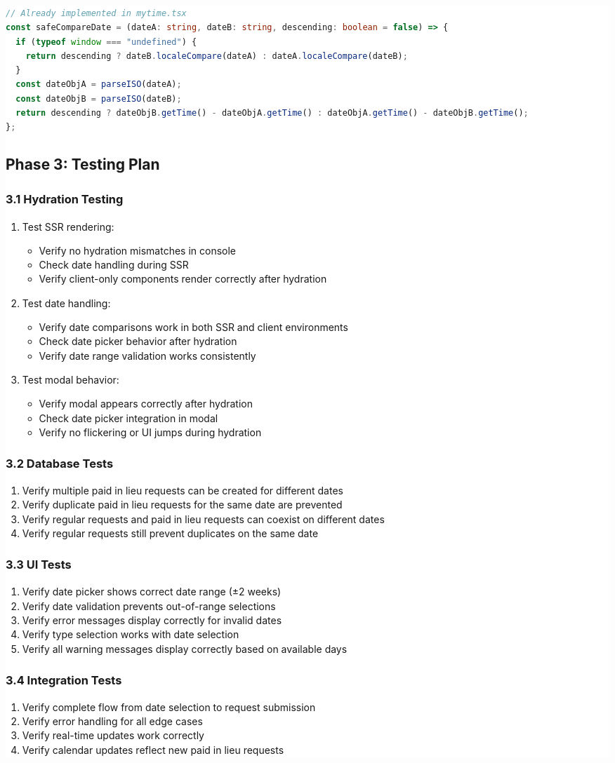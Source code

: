```typescript
// Already implemented in mytime.tsx
const safeCompareDate = (dateA: string, dateB: string, descending: boolean = false) => {
  if (typeof window === "undefined") {
    return descending ? dateB.localeCompare(dateA) : dateA.localeCompare(dateB);
  }
  const dateObjA = parseISO(dateA);
  const dateObjB = parseISO(dateB);
  return descending ? dateObjB.getTime() - dateObjA.getTime() : dateObjA.getTime() - dateObjB.getTime();
};
```

## Phase 3: Testing Plan

### 3.1 Hydration Testing

1. Test SSR rendering:

   - Verify no hydration mismatches in console
   - Check date handling during SSR
   - Verify client-only components render correctly after hydration

2. Test date handling:

   - Verify date comparisons work in both SSR and client environments
   - Check date picker behavior after hydration
   - Verify date range validation works consistently

3. Test modal behavior:
   - Verify modal appears correctly after hydration
   - Check date picker integration in modal
   - Verify no flickering or UI jumps during hydration

### 3.2 Database Tests

1. Verify multiple paid in lieu requests can be created for different dates
2. Verify duplicate paid in lieu requests for the same date are prevented
3. Verify regular requests and paid in lieu requests can coexist on different dates
4. Verify regular requests still prevent duplicates on the same date

### 3.3 UI Tests

1. Verify date picker shows correct date range (±2 weeks)
2. Verify date validation prevents out-of-range selections
3. Verify error messages display correctly for invalid dates
4. Verify type selection works with date selection
5. Verify all warning messages display correctly based on available days

### 3.4 Integration Tests

1. Verify complete flow from date selection to request submission
2. Verify error handling for all edge cases
3. Verify real-time updates work correctly
4. Verify calendar updates reflect new paid in lieu requests
